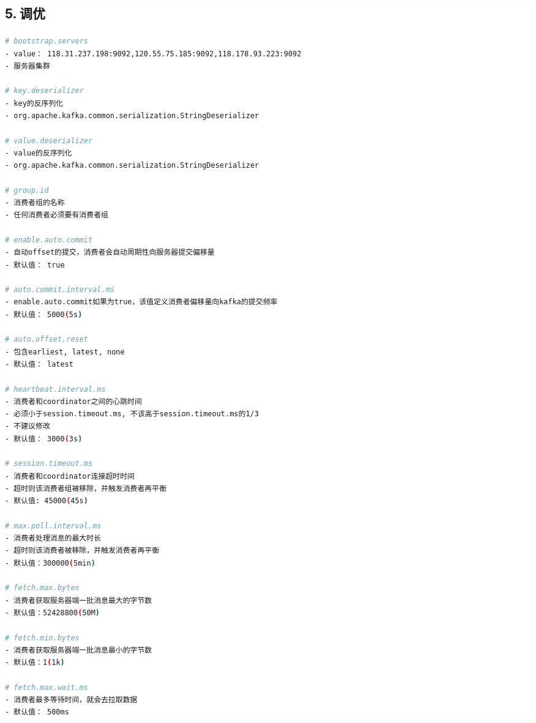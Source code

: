 ## 5. 调优

```bash
# bootstrap.servers
- value： 118.31.237.198:9092,120.55.75.185:9092,118.178.93.223:9092
- 服务器集群

# key.deserializer
- key的反序列化
- org.apache.kafka.common.serialization.StringDeserializer

# value.deserializer
- value的反序列化
- org.apache.kafka.common.serialization.StringDeserializer

# group.id
- 消费者组的名称
- 任何消费者必须要有消费者组

# enable.auto.commit
- 自动offset的提交，消费者会自动周期性向服务器提交偏移量
- 默认值： true

# auto.commit.interval.ms
- enable.auto.commit如果为true，该值定义消费者偏移量向kafka的提交频率
- 默认值： 5000(5s)

# auto.offset.reset
- 包含earliest, latest, none
- 默认值： latest

# heartbeat.interval.ms
- 消费者和coordinator之间的心跳时间
- 必须小于session.timeout.ms, 不该高于session.timeout.ms的1/3
- 不建议修改
- 默认值： 3000(3s)

# session.timeout.ms
- 消费者和coordinator连接超时时间
- 超时则该消费者组被移除，并触发消费者再平衡
- 默认值: 45000(45s)

# max.poll.interval.ms
- 消费者处理消息的最大时长
- 超时则该消费者被移除，并触发消费者再平衡
- 默认值：300000(5min)

# fetch.max.bytes
- 消费者获取服务器端一批消息最大的字节数
- 默认值：52428800(50M)

# fetch.min.bytes
- 消费者获取服务器端一批消息最小的字节数
- 默认值：1(1k)

# fetch.max.wait.ms
- 消费者最多等待时间，就会去拉取数据
- 默认值： 500ms
```
